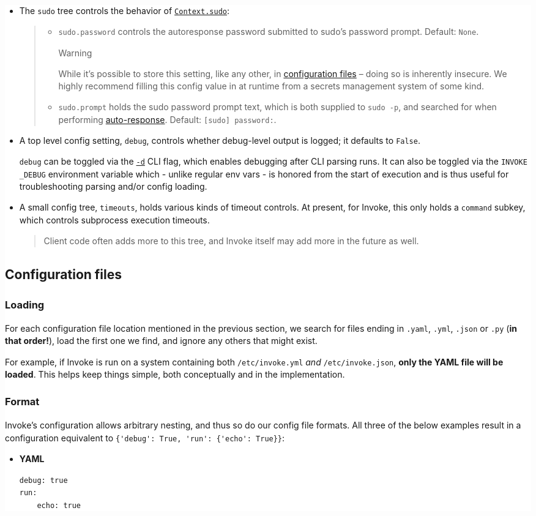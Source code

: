 - The `sudo` tree controls the behavior of [`Context.sudo`](https://docs.pyinvoke.org/en/stable/api/context.html#invoke.context.Context.sudo):

  > - `sudo.password` controls the autoresponse password submitted to sudo’s password prompt. Default: `None`.
  >
  >   Warning
  >
  >   While it’s possible to store this setting, like any other, in [configuration files](https://docs.pyinvoke.org/en/stable/concepts/configuration.html#) – doing so is inherently insecure. We highly recommend filling this config value in at runtime from a secrets management system of some kind.
  >
  > - `sudo.prompt` holds the sudo password prompt text, which is both supplied to `sudo -p`, and searched for when performing [auto-response](https://docs.pyinvoke.org/en/stable/concepts/watchers.html). Default: `[sudo] password:`.

- A top level config setting, `debug`, controls whether debug-level output is logged; it defaults to `False`.

  `debug` can be toggled via the [`-d`](https://docs.pyinvoke.org/en/stable/invoke.html#cmdoption-d) CLI flag, which enables debugging after CLI parsing runs. It can also be toggled via the `INVOKE_DEBUG` environment variable which - unlike regular env vars - is honored from the start of execution and is thus useful for troubleshooting parsing and/or config loading.

- A small config tree, `timeouts`, holds various kinds of timeout controls. At present, for Invoke, this only holds a `command` subkey, which controls subprocess execution timeouts.

  > Client code often adds more to this tree, and Invoke itself may add more in the future as well.



## Configuration files

### Loading

For each configuration file location mentioned in the previous section, we search for files ending in `.yaml`, `.yml`, `.json` or `.py` (**in that order!**), load the first one we find, and ignore any others that might exist.

For example, if Invoke is run on a system containing both `/etc/invoke.yml` *and* `/etc/invoke.json`, **only the YAML file will be loaded**. This helps keep things simple, both conceptually and in the implementation.

### Format

Invoke’s configuration allows arbitrary nesting, and thus so do our config file formats. All three of the below examples result in a configuration equivalent to `{'debug': True, 'run': {'echo': True}}`:

- **YAML**

  ```
  debug: true
  run:
      echo: true
  ```
